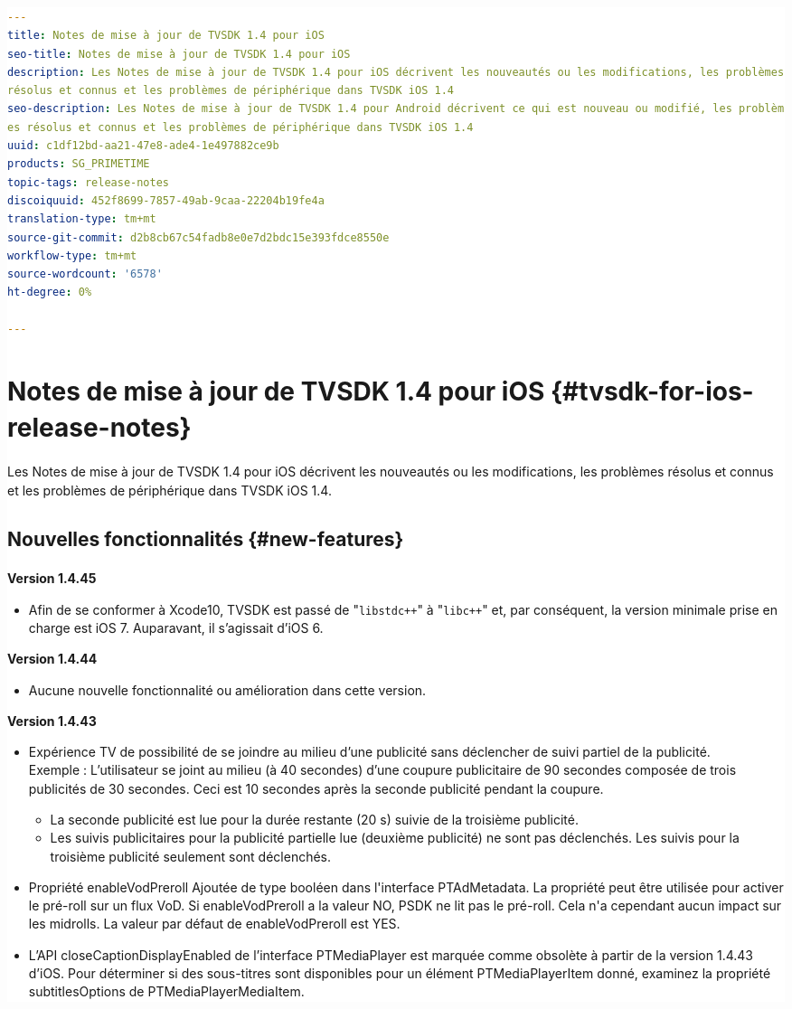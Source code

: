 ```yaml
---
title: Notes de mise à jour de TVSDK 1.4 pour iOS
seo-title: Notes de mise à jour de TVSDK 1.4 pour iOS
description: Les Notes de mise à jour de TVSDK 1.4 pour iOS décrivent les nouveautés ou les modifications, les problèmes résolus et connus et les problèmes de périphérique dans TVSDK iOS 1.4
seo-description: Les Notes de mise à jour de TVSDK 1.4 pour Android décrivent ce qui est nouveau ou modifié, les problèmes résolus et connus et les problèmes de périphérique dans TVSDK iOS 1.4
uuid: c1df12bd-aa21-47e8-ade4-1e497882ce9b
products: SG_PRIMETIME
topic-tags: release-notes
discoiquuid: 452f8699-7857-49ab-9caa-22204b19fe4a
translation-type: tm+mt
source-git-commit: d2b8cb67c54fadb8e0e7d2bdc15e393fdce8550e
workflow-type: tm+mt
source-wordcount: '6578'
ht-degree: 0%

---
```



# Notes de mise à jour de TVSDK 1.4 pour iOS {#tvsdk-for-ios-release-notes}

Les Notes de mise à jour de TVSDK 1.4 pour iOS décrivent les nouveautés ou les modifications, les problèmes résolus et connus et les problèmes de périphérique dans TVSDK iOS 1.4.

## Nouvelles fonctionnalités {#new-features}

**Version 1.4.45**

* Afin de se conformer à Xcode10, TVSDK est passé de &quot;`libstdc++`&quot; à &quot;`libc++`&quot; et, par conséquent, la version minimale prise en charge est iOS 7. Auparavant, il s’agissait d’iOS 6.

**Version 1.4.44**

* Aucune nouvelle fonctionnalité ou amélioration dans cette version.

**Version 1.4.43**

* Expérience TV de possibilité de se joindre au milieu d’une publicité sans déclencher de suivi partiel de la publicité.\
   Exemple : L’utilisateur se joint au milieu (à 40 secondes) d’une coupure publicitaire de 90 secondes composée de trois publicités de 30 secondes. Ceci est 10 secondes après la seconde publicité pendant la coupure.

   * La seconde publicité est lue pour la durée restante (20 s) suivie de la troisième publicité.
   * Les suivis publicitaires pour la publicité partielle lue (deuxième publicité) ne sont pas déclenchés. Les suivis pour la troisième publicité seulement sont déclenchés.

* Propriété enableVodPreroll Ajoutée de type booléen dans l&#39;interface PTAdMetadata. La propriété peut être utilisée pour activer le pré-roll sur un flux VoD. Si enableVodPreroll a la valeur NO, PSDK ne lit pas le pré-roll. Cela n&#39;a cependant aucun impact sur les midrolls. La valeur par défaut de enableVodPreroll est YES.
* L’API closeCaptionDisplayEnabled de l’interface PTMediaPlayer est marquée comme obsolète à partir de la version 1.4.43 d’iOS. Pour déterminer si des sous-titres sont disponibles pour un élément PTMediaPlayerItem donné, examinez la propriété subtitlesOptions de PTMediaPlayerMediaItem.
